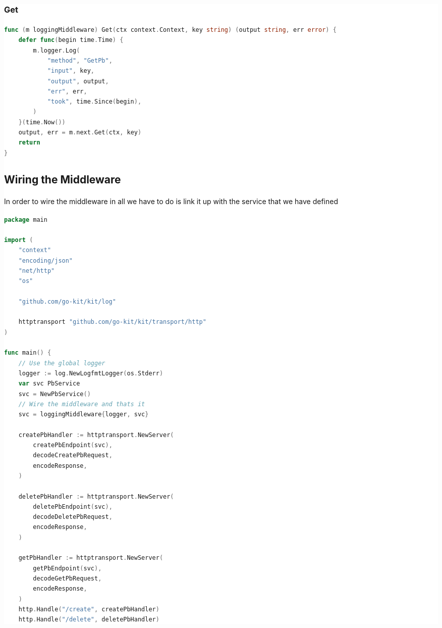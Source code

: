 ### Get

```go
func (m loggingMiddleware) Get(ctx context.Context, key string) (output string, err error) {
	defer func(begin time.Time) {
		m.logger.Log(
			"method", "GetPb",
			"input", key,
			"output", output,
			"err", err,
			"took", time.Since(begin),
		)
	}(time.Now())
	output, err = m.next.Get(ctx, key)
	return
}
```

## Wiring the Middleware

In order to wire the middleware in all we have to do is link it up with the service that we have defined

```go
package main

import (
	"context"
	"encoding/json"
	"net/http"
	"os"

	"github.com/go-kit/kit/log"

	httptransport "github.com/go-kit/kit/transport/http"
)

func main() {
	// Use the global logger
	logger := log.NewLogfmtLogger(os.Stderr)
	var svc PbService
	svc = NewPbService()
	// Wire the middleware and thats it
	svc = loggingMiddleware{logger, svc}

	createPbHandler := httptransport.NewServer(
		createPbEndpoint(svc),
		decodeCreatePbRequest,
		encodeResponse,
	)

	deletePbHandler := httptransport.NewServer(
		deletePbEndpoint(svc),
		decodeDeletePbRequest,
		encodeResponse,
	)

	getPbHandler := httptransport.NewServer(
		getPbEndpoint(svc),
		decodeGetPbRequest,
		encodeResponse,
	)
	http.Handle("/create", createPbHandler)
	http.Handle("/delete", deletePbHandler)
```